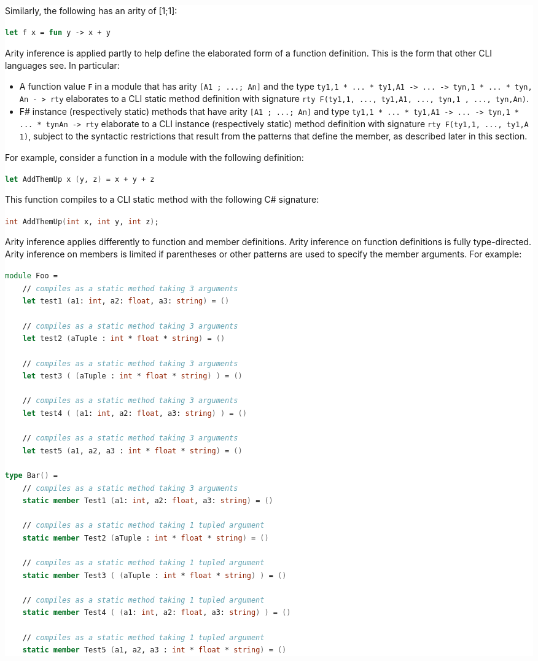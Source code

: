 Similarly, the following has an arity of [1;1]:

```fsharp
let f x = fun y -> x + y
```

Arity inference is applied partly to help define the elaborated form of a function definition. This is
the form that other CLI languages see. In particular:

- A function value `F` in a module that has arity `[A1 ; ...; An]` and the type
    `ty1,1 * ... * ty1,A1 -> ... -> tyn,1 * ... * tyn,An - > rty`
    elaborates to a CLI static method definition with signature
    `rty F(ty1,1, ..., ty1,A1, ..., tyn,1 , ..., tyn,An)`.
- F# instance (respectively static) methods that have arity `[A1 ; ...; An]` and type
    `ty1,1 * ... * ty1,A1 -> ... -> tyn,1 * ... * tynAn -> rty`
    elaborate to a CLI instance (respectively static) method definition with signature
    `rty F(ty1,1, ..., ty1,A1)`, subject to the syntactic restrictions that result from the patterns that
    define the member, as described later in this section.

For example, consider a function in a module with the following definition:

```fsharp
let AddThemUp x (y, z) = x + y + z
```

This function compiles to a CLI static method with the following C# signature:

```fsharp
int AddThemUp(int x, int y, int z);
```

Arity inference applies differently to function and member definitions. Arity inference on function
definitions is fully type-directed. Arity inference on members is limited if parentheses or other
patterns are used to specify the member arguments. For example:

```fsharp
module Foo =
    // compiles as a static method taking 3 arguments
    let test1 (a1: int, a2: float, a3: string) = ()

    // compiles as a static method taking 3 arguments
    let test2 (aTuple : int * float * string) = ()

    // compiles as a static method taking 3 arguments
    let test3 ( (aTuple : int * float * string) ) = ()

    // compiles as a static method taking 3 arguments
    let test4 ( (a1: int, a2: float, a3: string) ) = ()

    // compiles as a static method taking 3 arguments
    let test5 (a1, a2, a3 : int * float * string) = ()

type Bar() =
    // compiles as a static method taking 3 arguments
    static member Test1 (a1: int, a2: float, a3: string) = ()
    
    // compiles as a static method taking 1 tupled argument
    static member Test2 (aTuple : int * float * string) = ()
    
    // compiles as a static method taking 1 tupled argument
    static member Test3 ( (aTuple : int * float * string) ) = ()
    
    // compiles as a static method taking 1 tupled argument
    static member Test4 ( (a1: int, a2: float, a3: string) ) = ()
    
    // compiles as a static method taking 1 tupled argument
    static member Test5 (a1, a2, a3 : int * float * string) = ()
```